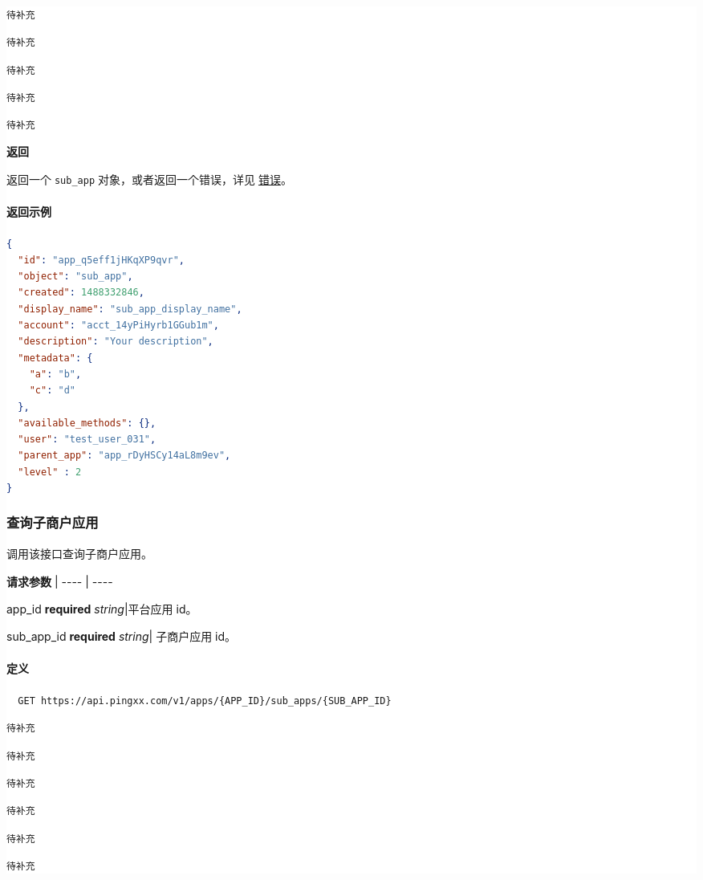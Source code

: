 ```ruby
待补充
```
```javascript
待补充
```
```python
待补充
```
```go
待补充
```
```cs
待补充
```
**返回**

返回一个 `sub_app` 对象，或者返回一个错误，详见 [错误](#错误)。

#### 返回示例
```json
{
  "id": "app_q5eff1jHKqXP9qvr",
  "object": "sub_app",
  "created": 1488332846,
  "display_name": "sub_app_display_name",
  "account": "acct_14yPiHyrb1GGub1m",
  "description": "Your description",
  "metadata": {
    "a": "b",
    "c": "d"
  },
  "available_methods": {},
  "user": "test_user_031",
  "parent_app": "app_rDyHSCy14aL8m9ev",
  "level" : 2
}
```
### 查询子商户应用

调用该接口查询子商户应用。

**请求参数** |
---- | ----

app_id   **required**  *string*|平台应用 id。

sub\_app\_id   **required**  *string*| 子商户应用 id。

#### 定义
``` curl
  GET https://api.pingxx.com/v1/apps/{APP_ID}/sub_apps/{SUB_APP_ID}
```
```php
待补充
```
```java
待补充
```
```ruby
待补充
```
```javascript
待补充
```
```python
待补充
```
```go
待补充
```